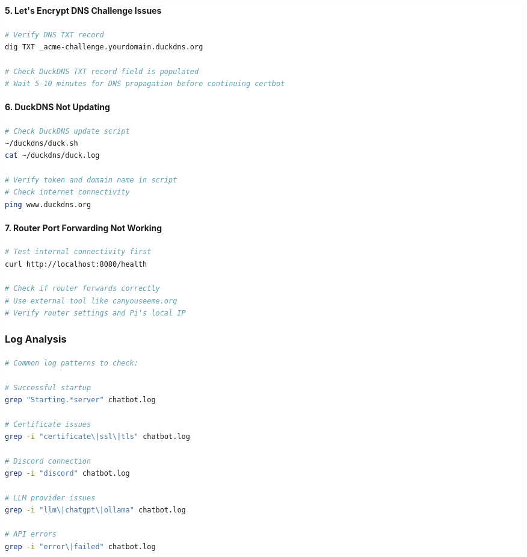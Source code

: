 #### 5. Let's Encrypt DNS Challenge Issues

```bash
# Verify DNS TXT record
dig TXT _acme-challenge.yourdomain.duckdns.org

# Check DuckDNS TXT record field is populated
# Wait 5-10 minutes for DNS propagation before continuing certbot
```

#### 6. DuckDNS Not Updating

```bash
# Check DuckDNS update script
~/duckdns/duck.sh
cat ~/duckdns/duck.log

# Verify token and domain name in script
# Check internet connectivity
ping www.duckdns.org
```

#### 7. Router Port Forwarding Not Working

```bash
# Test internal connectivity first
curl http://localhost:8080/health

# Check if router forwards correctly
# Use external tool like canyouseeme.org
# Verify router settings and Pi's local IP
```

### Log Analysis

```bash
# Common log patterns to check:

# Successful startup
grep "Starting.*server" chatbot.log

# Certificate issues
grep -i "certificate\|ssl\|tls" chatbot.log

# Discord connection
grep -i "discord" chatbot.log

# LLM provider issues
grep -i "llm\|chatgpt\|ollama" chatbot.log

# API errors
grep -i "error\|failed" chatbot.log
```
